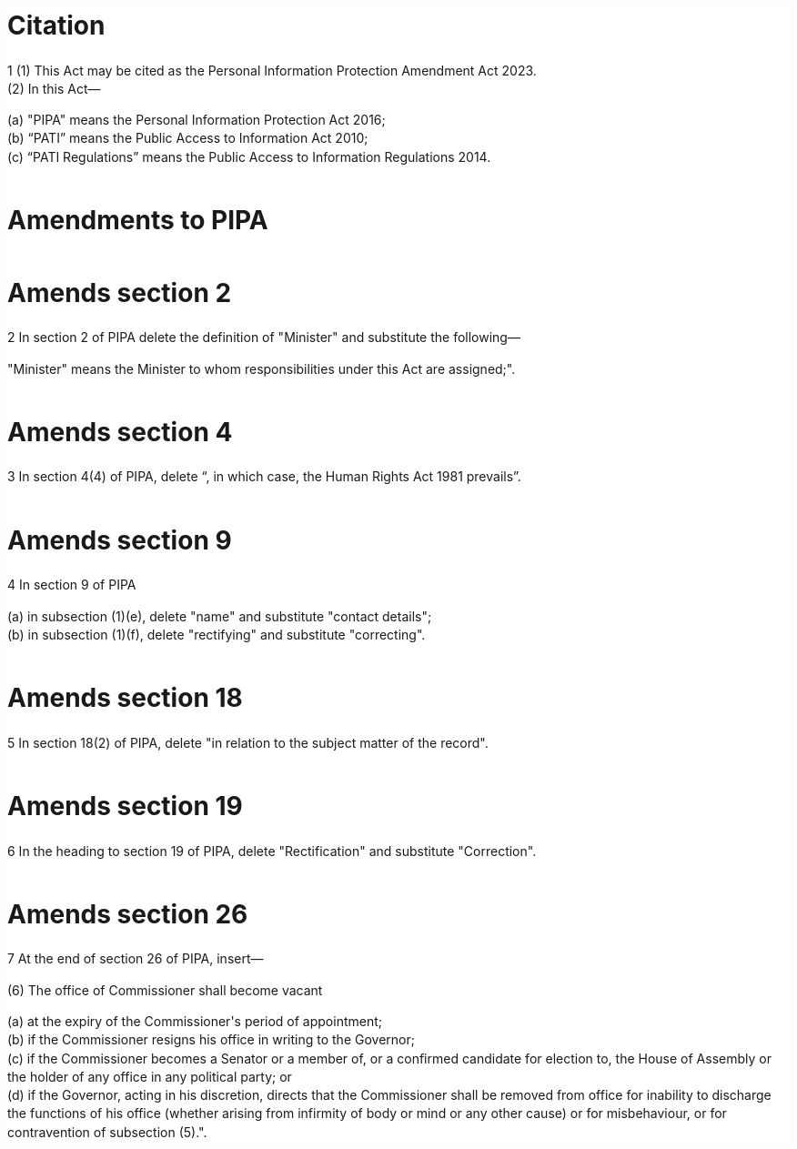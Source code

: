 # Citation

1 (1) This Act may be cited as the Personal Information Protection Amendment Act 2023.  
(2) In this Act—

(a) "PIPA" means the Personal Information Protection Act 2016;  
(b) “PATI” means the Public Access to Information Act 2010;  
(c) “PATI Regulations” means the Public Access to Information Regulations 2014.

# Amendments to PIPA

# Amends section 2

2 In section 2 of PIPA delete the definition of "Minister" and substitute the following—

"Minister" means the Minister to whom responsibilities under this Act are assigned;".

# Amends section 4

3 In section 4(4) of PIPA, delete “, in which case, the Human Rights Act 1981 prevails”.

# Amends section 9

4 In section 9 of PIPA

(a) in subsection (1)(e), delete "name" and substitute "contact details";  
(b) in subsection (1)(f), delete "rectifying" and substitute "correcting".

# Amends section 18

5 In section 18(2) of PIPA, delete "in relation to the subject matter of the record".

# Amends section 19

6 In the heading to section 19 of PIPA, delete "Rectification" and substitute "Correction".

# Amends section 26

7 At the end of section 26 of PIPA, insert—

(6) The office of Commissioner shall become vacant

(a) at the expiry of the Commissioner's period of appointment;  
(b) if the Commissioner resigns his office in writing to the Governor;  
(c) if the Commissioner becomes a Senator or a member of, or a confirmed candidate for election to, the House of Assembly or the holder of any office in any political party; or  
(d) if the Governor, acting in his discretion, directs that the Commissioner shall be removed from office for inability to discharge the functions of his office (whether arising from infirmity of body or mind or any other cause) or for misbehaviour, or for contravention of subsection (5).".
